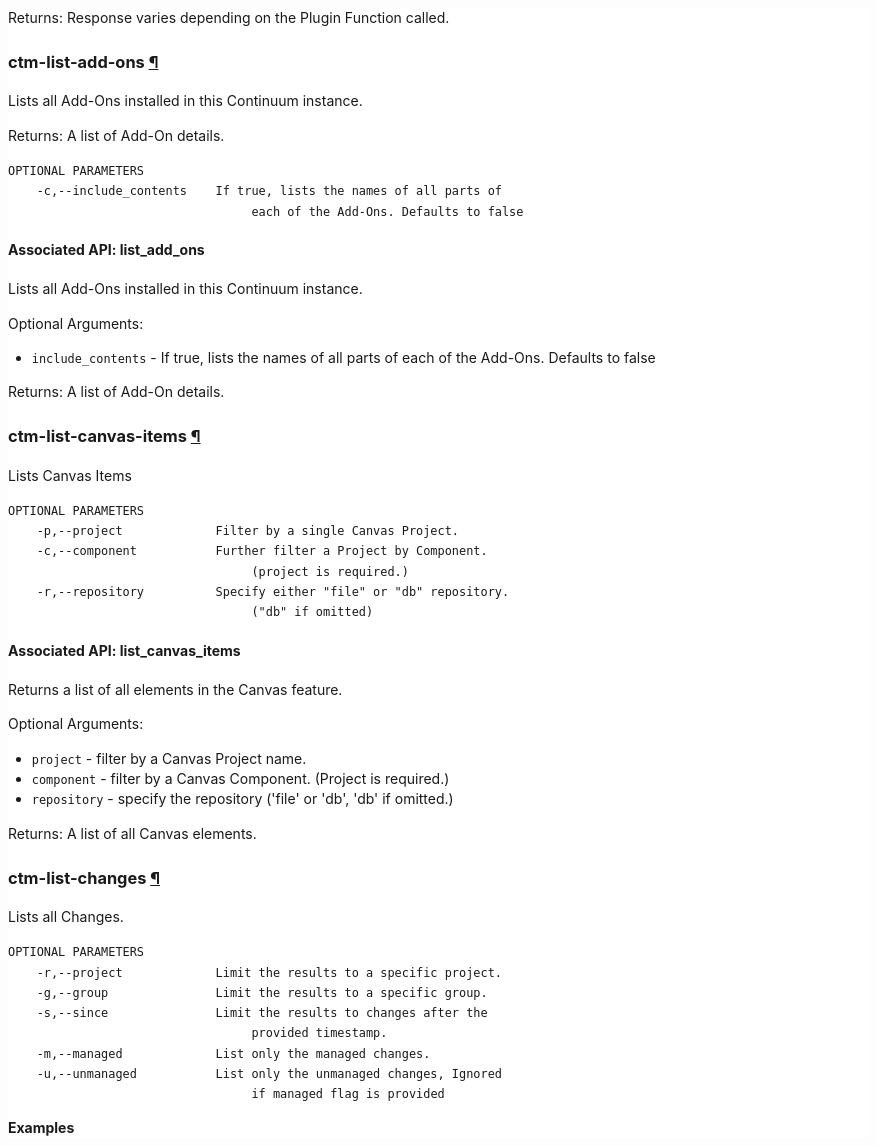 Returns: Response varies depending on the Plugin Function called.

<h3 id="ctm-list-add-ons" title="Permalink">ctm-list-add-ons&nbsp;<a href="#ctm-list-add-ons" style="display: margin-left: 1em;">&para;</a></h3>


Lists all Add-Ons installed in this Continuum instance.

Returns: A list of Add-On details.

    OPTIONAL PARAMETERS
        -c,--include_contents    If true, lists the names of all parts of
                                      each of the Add-Ons. Defaults to false

#### Associated API: **list\_add\_ons**

Lists all Add-Ons installed in this Continuum instance.

Optional Arguments:

* `include_contents` - If true, lists the names of all parts of each of the Add-Ons. Defaults to false

Returns: A list of Add-On details.

<h3 id="ctm-list-canvas-items" title="Permalink">ctm-list-canvas-items&nbsp;<a href="#ctm-list-canvas-items" style="display: margin-left: 1em;">&para;</a></h3>


Lists Canvas Items

    OPTIONAL PARAMETERS
        -p,--project             Filter by a single Canvas Project.
        -c,--component           Further filter a Project by Component.
                                      (project is required.)
        -r,--repository          Specify either "file" or "db" repository.
                                      ("db" if omitted)

#### Associated API: **list\_canvas\_items**

Returns a list of all elements in the Canvas feature.

Optional Arguments:

* `project` - filter by a Canvas Project name.
* `component` - filter by a Canvas Component. (Project is required.)
* `repository` - specify the repository ('file' or 'db', 'db' if omitted.)

Returns: A list of all Canvas elements.

<h3 id="ctm-list-changes" title="Permalink">ctm-list-changes&nbsp;<a href="#ctm-list-changes" style="display: margin-left: 1em;">&para;</a></h3>


Lists all Changes.

    OPTIONAL PARAMETERS
        -r,--project             Limit the results to a specific project.
        -g,--group               Limit the results to a specific group.
        -s,--since               Limit the results to changes after the
                                      provided timestamp.
        -m,--managed             List only the managed changes.
        -u,--unmanaged           List only the unmanaged changes, Ignored
                                      if managed flag is provided
**Examples**
